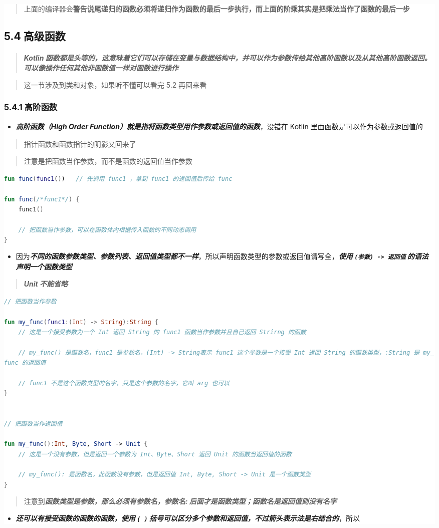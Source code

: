 > 上面的编译器会**警告说尾递归的函数必须将递归作为函数的最后一步执行，而上面的阶乘其实是把乘法当作了函数的最后一步**

## 5.4 高级函数

> ***Kotlin 函数都是头等的，这意味着它们可以存储在变量与数据结构中，并可以作为参数传给其他高阶函数以及从其他高阶函数返回。可以像操作任何其他非函数值一样对函数进行操作***

> 这一节涉及到类和对象，如果听不懂可以看完 5.2 再回来看

### 5.4.1 高阶函数

- ***高阶函数（High Order Function）就是指将函数类型用作参数或返回值的函数***，没错在 Kotlin 里面函数是可以作为参数或返回值的

> 指针函数和函数指针的阴影又回来了

> 注意是把函数当作参数，而不是函数的返回值当作参数

```kt
fun func(func1())   // 先调用 func1 ，拿到 func1 的返回值后传给 func

fun func(/*func1*/) {
    func1()

    // 把函数当作参数，可以在函数体内根据传入函数的不同动态调用
}
```

- 因为***不同的函数参数类型、参数列表、返回值类型都不一样***，所以声明函数类型的参数或返回值请写全，***使用 `(参数) -> 返回值` 的语法声明一个函数类型***

> ***Unit 不能省略***

```kt
// 把函数当作参数

fun my_func(func1:(Int) -> String):String {
    // 这是一个接受参数为一个 Int 返回 String 的 func1 函数当作参数并且自己返回 Strirng 的函数

    // my_func() 是函数名，func1 是参数名，(Int) -> String表示 func1 这个参数是一个接受 Int 返回 String 的函数类型，:String 是 my_func 的返回值

    // func1 不是这个函数类型的名字，只是这个参数的名字，它叫 arg 也可以
}


// 把函数当作返回值

fun my_func():Int, Byte, Short -> Unit {
    // 这是一个没有参数，但是返回一个参数为 Int、Byte、Short 返回 Unit 的函数当返回值的函数

    // my_func(): 是函数名，此函数没有参数，但是返回值 Int, Byte, Short -> Unit 是一个函数类型
}
```

> 注意到***函数类型是参数，那么必须有参数名，参数名: 后面才是函数类型；函数名是返回值则没有名字***

- ***还可以有接受函数的函数的函数，使用 `( )` 括号可以区分多个参数和返回值，不过箭头表示法是右结合的***，所以
